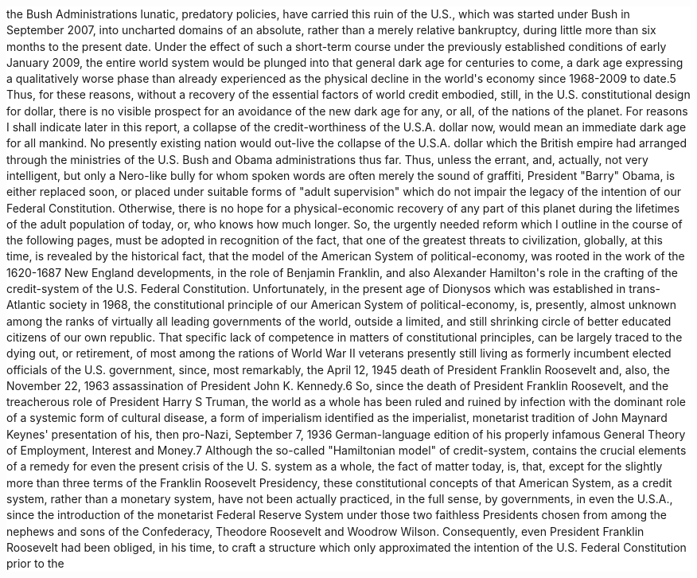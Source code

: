 the Bush Administrations lunatic, predatory policies, have carried this
ruin of the U.S., which was started under Bush in September 2007, into
uncharted domains of an absolute, rather than a merely relative bankruptcy,
during little more than six months to the present date.
Under the effect of such a short-term course
under the previously established conditions of early January 2009, the
entire world system would be plunged into that general dark age for
centuries to come, a dark age expressing a qualitatively worse phase than
already experienced as the physical decline in the world's economy since
1968-2009 to date.5
Thus, for these reasons, without a recovery of the essential factors of
world credit embodied, still, in the U.S. constitutional design for dollar,
there is no visible prospect for an avoidance of the new dark age for any,
or all, of the nations of the planet. For reasons I shall indicate later in
this report, a collapse of the credit-worthiness of the U.S.A. dollar now,
would mean an immediate dark age for all mankind. No presently existing
nation would out-live the collapse of the U.S.A. dollar which the British
empire had arranged through the ministries of the U.S. Bush and Obama
administrations thus far.
Thus, unless the errant, and, actually, not very intelligent, but only a
Nero-like bully for whom spoken words are often merely the sound of
graffiti, President "Barry" Obama, is either replaced soon, or placed under
suitable forms of "adult supervision" which do not impair the legacy of the
intention of our Federal Constitution. Otherwise, there is no hope for a
physical-economic recovery of any part of this planet during the lifetimes
of the adult population of today, or, who knows how much longer.
So, the urgently needed reform which I outline in the course of the
following pages, must be adopted in recognition of the fact, that one of the
greatest threats to civilization, globally, at this time, is revealed by the
historical fact, that the model of the American System of political-economy,
was rooted in the work of the 1620-1687 New England developments, in the
role of Benjamin Franklin, and also Alexander Hamilton's role in the
crafting of the credit-system of the U.S. Federal Constitution.
Unfortunately, in the present age of Dionysos which was established in
trans-Atlantic society in 1968, the constitutional principle of our American
System of political-economy, is, presently, almost unknown among the ranks
of virtually all leading governments of the world, outside a limited, and
still shrinking circle of better educated citizens of our own republic.
That specific lack of competence in matters of
constitutional principles, can be largely traced to the dying out, or
retirement, of most among the rations of World War II veterans presently
still living as formerly incumbent elected officials of the U.S. government,
since, most remarkably, the April 12, 1945 death of President Franklin
Roosevelt and, also, the November 22, 1963 assassination of President John
K. Kennedy.6
So, since the death of President Franklin Roosevelt, and the treacherous
role of President Harry S Truman, the world as a whole has been ruled and
ruined by infection with the dominant role of a systemic form of cultural
disease, a form of imperialism identified as the imperialist, monetarist
tradition of John Maynard Keynes' presentation of his, then pro-Nazi,
September 7, 1936 German-language edition of his properly infamous General
Theory of Employment, Interest and Money.7
Although the so-called "Hamiltonian model" of credit-system, contains the
crucial elements of a remedy for even the present crisis of the U. S. system
as a whole, the fact of matter today, is, that, except for the slightly more
than three terms of the Franklin Roosevelt Presidency, these constitutional
concepts of that American System, as a credit system, rather than a monetary
system, have not been actually practiced, in the full sense, by governments,
in even the U.S.A., since the introduction of the monetarist
Federal Reserve System under those two faithless Presidents
chosen from among the nephews and sons of the Confederacy, Theodore
Roosevelt and Woodrow Wilson. Consequently, even President Franklin
Roosevelt had been obliged, in his time, to craft a structure which only
approximated the intention of the U.S. Federal Constitution prior to the
